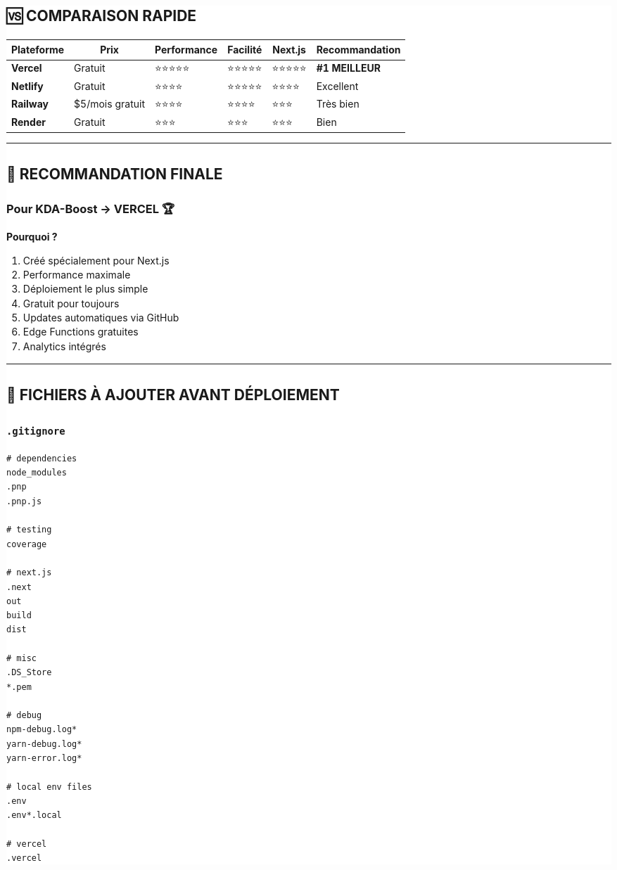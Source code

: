 
## 🆚 COMPARAISON RAPIDE

| Plateforme | Prix | Performance | Facilité | Next.js | Recommandation |
|------------|------|-------------|----------|---------|----------------|
| **Vercel** | Gratuit | ⭐⭐⭐⭐⭐ | ⭐⭐⭐⭐⭐ | ⭐⭐⭐⭐⭐ | **#1 MEILLEUR** |
| **Netlify** | Gratuit | ⭐⭐⭐⭐ | ⭐⭐⭐⭐⭐ | ⭐⭐⭐⭐ | Excellent |
| **Railway** | $5/mois gratuit | ⭐⭐⭐⭐ | ⭐⭐⭐⭐ | ⭐⭐⭐ | Très bien |
| **Render** | Gratuit | ⭐⭐⭐ | ⭐⭐⭐ | ⭐⭐⭐ | Bien |

---

## 🎯 RECOMMANDATION FINALE

### **Pour KDA-Boost → VERCEL** 🏆

**Pourquoi ?**
1. Créé spécialement pour Next.js
2. Performance maximale
3. Déploiement le plus simple
4. Gratuit pour toujours
5. Updates automatiques via GitHub
6. Edge Functions gratuites
7. Analytics intégrés

---

## 📝 FICHIERS À AJOUTER AVANT DÉPLOIEMENT

### `.gitignore`
```
# dependencies
node_modules
.pnp
.pnp.js

# testing
coverage

# next.js
.next
out
build
dist

# misc
.DS_Store
*.pem

# debug
npm-debug.log*
yarn-debug.log*
yarn-error.log*

# local env files
.env
.env*.local

# vercel
.vercel
```
